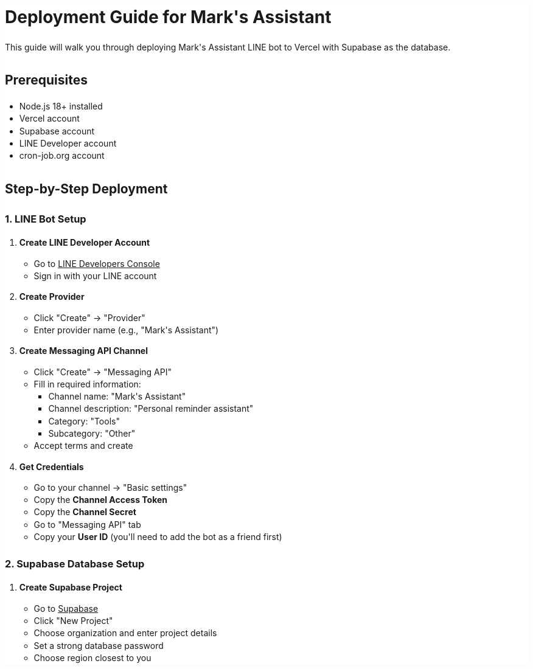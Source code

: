 # Deployment Guide for Mark's Assistant

This guide will walk you through deploying Mark's Assistant LINE bot to Vercel with Supabase as the database.

## Prerequisites

- Node.js 18+ installed
- Vercel account
- Supabase account
- LINE Developer account
- cron-job.org account

## Step-by-Step Deployment

### 1. LINE Bot Setup

1. **Create LINE Developer Account**

   - Go to [LINE Developers Console](https://developers.line.biz/)
   - Sign in with your LINE account

2. **Create Provider**

   - Click "Create" → "Provider"
   - Enter provider name (e.g., "Mark's Assistant")

3. **Create Messaging API Channel**

   - Click "Create" → "Messaging API"
   - Fill in required information:
     - Channel name: "Mark's Assistant"
     - Channel description: "Personal reminder assistant"
     - Category: "Tools"
     - Subcategory: "Other"
   - Accept terms and create

4. **Get Credentials**
   - Go to your channel → "Basic settings"
   - Copy the **Channel Access Token**
   - Copy the **Channel Secret**
   - Go to "Messaging API" tab
   - Copy your **User ID** (you'll need to add the bot as a friend first)

### 2. Supabase Database Setup

1. **Create Supabase Project**

   - Go to [Supabase](https://supabase.com/)
   - Click "New Project"
   - Choose organization and enter project details
   - Set a strong database password
   - Choose region closest to you
